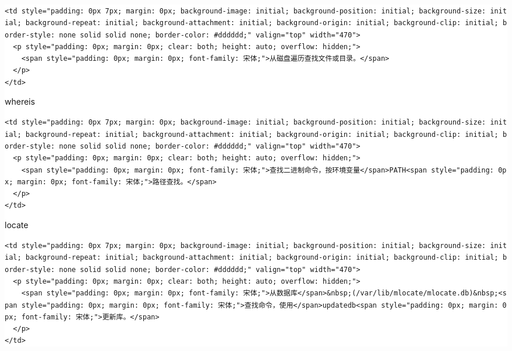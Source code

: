     <td style="padding: 0px 7px; margin: 0px; background-image: initial; background-position: initial; background-size: initial; background-repeat: initial; background-attachment: initial; background-origin: initial; background-clip: initial; border-style: none solid solid none; border-color: #dddddd;" valign="top" width="470">
      <p style="padding: 0px; margin: 0px; clear: both; height: auto; overflow: hidden;">
        <span style="padding: 0px; margin: 0px; font-family: 宋体;">从磁盘遍历查找文件或目录。</span>
      </p>
    </td>
  </tr>
  
  <tr style="padding: 0px; margin: 0px;">
    <td style="padding: 0px 7px; margin: 0px; background-image: initial; background-position: initial; background-size: initial; background-repeat: initial; background-attachment: initial; background-origin: initial; background-clip: initial; border-style: none solid solid; border-color: #dddddd;" valign="top" width="83">
      <p style="padding: 0px; margin: 0px; clear: both; height: auto; overflow: hidden;">
        whereis
      </p>
    </td>
    
    <td style="padding: 0px 7px; margin: 0px; background-image: initial; background-position: initial; background-size: initial; background-repeat: initial; background-attachment: initial; background-origin: initial; background-clip: initial; border-style: none solid solid none; border-color: #dddddd;" valign="top" width="470">
      <p style="padding: 0px; margin: 0px; clear: both; height: auto; overflow: hidden;">
        <span style="padding: 0px; margin: 0px; font-family: 宋体;">查找二进制命令，按环境变量</span>PATH<span style="padding: 0px; margin: 0px; font-family: 宋体;">路径查找。</span>
      </p>
    </td>
  </tr>
  
  <tr style="padding: 0px; margin: 0px;">
    <td style="padding: 0px 7px; margin: 0px; background-image: initial; background-position: initial; background-size: initial; background-repeat: initial; background-attachment: initial; background-origin: initial; background-clip: initial; border-style: none solid solid; border-color: #dddddd;" valign="top" width="83">
      <p style="padding: 0px; margin: 0px; clear: both; height: auto; overflow: hidden;">
        locate
      </p>
    </td>
    
    <td style="padding: 0px 7px; margin: 0px; background-image: initial; background-position: initial; background-size: initial; background-repeat: initial; background-attachment: initial; background-origin: initial; background-clip: initial; border-style: none solid solid none; border-color: #dddddd;" valign="top" width="470">
      <p style="padding: 0px; margin: 0px; clear: both; height: auto; overflow: hidden;">
        <span style="padding: 0px; margin: 0px; font-family: 宋体;">从数据库</span>&nbsp;(/var/lib/mlocate/mlocate.db)&nbsp;<span style="padding: 0px; margin: 0px; font-family: 宋体;">查找命令，使用</span>updatedb<span style="padding: 0px; margin: 0px; font-family: 宋体;">更新库。</span>
      </p>
    </td>
  </tr>
  